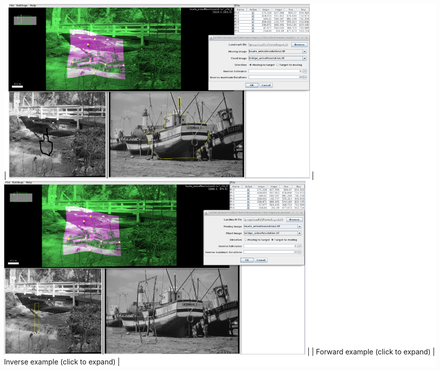 | <img src="/media/bigwarp-warp-roi-fwd.png" width="600"/> | <img src="/media/bigwarp-warp-roi-inv.png" width="600"/> |
| Forward example (click to expand)                 | Inverse example (click to expand)                 |
